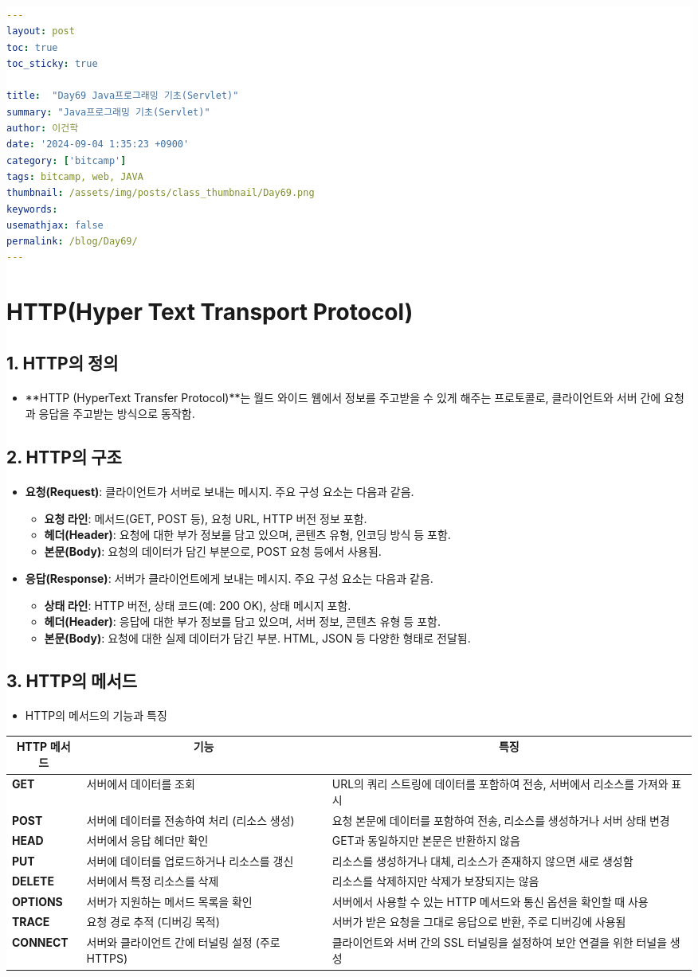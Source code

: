 ```yaml
---
layout: post
toc: true
toc_sticky: true

title:  "Day69 Java프로그래밍 기초(Servlet)"
summary: "Java프로그래밍 기초(Servlet)"
author: 이건학
date: '2024-09-04 1:35:23 +0900'
category: ['bitcamp']
tags: bitcamp, web, JAVA
thumbnail: /assets/img/posts/class_thumbnail/Day69.png
keywords: 
usemathjax: false
permalink: /blog/Day69/
---
```


# HTTP(Hyper Text Transport Protocol)
## 1. HTTP의 정의
-  **HTTP (HyperText Transfer Protocol)**는 월드 와이드 웹에서 정보를 주고받을 수 있게 해주는 프로토콜로, 클라이언트와 서버 간에 요청과 응답을 주고받는 방식으로 동작함.

## 2. HTTP의 구조
- **요청(Request)**: 클라이언트가 서버로 보내는 메시지. 주요 구성 요소는 다음과 같음.
  - **요청 라인**: 메서드(GET, POST 등), 요청 URL, HTTP 버전 정보 포함.
  - **헤더(Header)**: 요청에 대한 부가 정보를 담고 있으며, 콘텐츠 유형, 인코딩 방식 등 포함.
  - **본문(Body)**: 요청의 데이터가 담긴 부분으로, POST 요청 등에서 사용됨.

- **응답(Response)**: 서버가 클라이언트에게 보내는 메시지. 주요 구성 요소는 다음과 같음.
  - **상태 라인**: HTTP 버전, 상태 코드(예: 200 OK), 상태 메시지 포함.
  - **헤더(Header)**: 응답에 대한 부가 정보를 담고 있으며, 서버 정보, 콘텐츠 유형 등 포함.
  - **본문(Body)**: 요청에 대한 실제 데이터가 담긴 부분. HTML, JSON 등 다양한 형태로 전달됨.

## 3. HTTP의 메서드
- HTTP의 메서드의 기능과 특징

| HTTP 메서드    | 기능                             | 특징                                          |
|-------------|--------------------------------|---------------------------------------------|
| **GET**     | 서버에서 데이터를 조회                   | URL의 쿼리 스트링에 데이터를 포함하여 전송, 서버에서 리소스를 가져와 표시 |
| **POST**    | 서버에 데이터를 전송하여 처리 (리소스 생성)      | 요청 본문에 데이터를 포함하여 전송, 리소스를 생성하거나 서버 상태 변경    |
| **HEAD**    | 서버에서 응답 헤더만 확인                 | GET과 동일하지만 본문은 반환하지 않음                      |
| **PUT**     | 서버에 데이터를 업로드하거나 리소스를 갱신        | 리소스를 생성하거나 대체, 리소스가 존재하지 않으면 새로 생성함         |
| **DELETE**  | 서버에서 특정 리소스를 삭제                | 리소스를 삭제하지만 삭제가 보장되지는 않음                     |
| **OPTIONS** | 서버가 지원하는 메서드 목록을 확인            | 서버에서 사용할 수 있는 HTTP 메서드와 통신 옵션을 확인할 때 사용     |
| **TRACE**   | 요청 경로 추적 (디버깅 목적)              | 서버가 받은 요청을 그대로 응답으로 반환, 주로 디버깅에 사용됨         |
| **CONNECT** | 서버와 클라이언트 간에 터널링 설정 (주로 HTTPS) | 클라이언트와 서버 간의 SSL 터널링을 설정하여 보안 연결을 위한 터널을 생성 |
